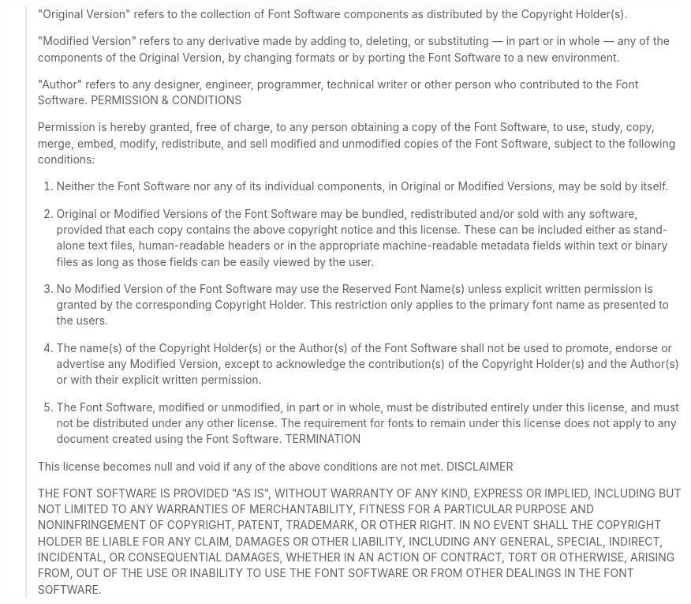 >
> "Original Version" refers to the collection of Font Software components as
> distributed by the Copyright Holder(s).
>
> "Modified Version" refers to any derivative made by adding to, deleting,
> or substituting — in part or in whole — any of the components of the
> Original Version, by changing formats or by porting the Font Software to a
> new environment.
>
> "Author" refers to any designer, engineer, programmer, technical
> writer or other person who contributed to the Font Software.
> PERMISSION & CONDITIONS
>
> Permission is hereby granted, free of charge, to any person obtaining
> a copy of the Font Software, to use, study, copy, merge, embed, modify,
> redistribute, and sell modified and unmodified copies of the Font
> Software, subject to the following conditions:
>
> 1.  Neither the Font Software nor any of its individual components,
>     in Original or Modified Versions, may be sold by itself.
>
> 2.  Original or Modified Versions of the Font Software may be bundled,
>     redistributed and/or sold with any software, provided that each copy
>     contains the above copyright notice and this license. These can be
>     included either as stand-alone text files, human-readable headers or
>     in the appropriate machine-readable metadata fields within text or
>     binary files as long as those fields can be easily viewed by the user.
>
> 3.  No Modified Version of the Font Software may use the Reserved Font
>     Name(s) unless explicit written permission is granted by the corresponding
>     Copyright Holder. This restriction only applies to the primary font name as
>     presented to the users.
>
> 4.  The name(s) of the Copyright Holder(s) or the Author(s) of the Font
>     Software shall not be used to promote, endorse or advertise any
>     Modified Version, except to acknowledge the contribution(s) of the
>     Copyright Holder(s) and the Author(s) or with their explicit written
>     permission.
>
> 5.  The Font Software, modified or unmodified, in part or in whole,
>     must be distributed entirely under this license, and must not be
>     distributed under any other license. The requirement for fonts to
>     remain under this license does not apply to any document created
>     using the Font Software.
>     TERMINATION
>
> This license becomes null and void if any of the above conditions are
> not met.
> DISCLAIMER
>
> THE FONT SOFTWARE IS PROVIDED "AS IS", WITHOUT WARRANTY OF ANY KIND,
> EXPRESS OR IMPLIED, INCLUDING BUT NOT LIMITED TO ANY WARRANTIES OF
> MERCHANTABILITY, FITNESS FOR A PARTICULAR PURPOSE AND NONINFRINGEMENT
> OF COPYRIGHT, PATENT, TRADEMARK, OR OTHER RIGHT. IN NO EVENT SHALL THE
> COPYRIGHT HOLDER BE LIABLE FOR ANY CLAIM, DAMAGES OR OTHER LIABILITY,
> INCLUDING ANY GENERAL, SPECIAL, INDIRECT, INCIDENTAL, OR CONSEQUENTIAL
> DAMAGES, WHETHER IN AN ACTION OF CONTRACT, TORT OR OTHERWISE, ARISING
> FROM, OUT OF THE USE OR INABILITY TO USE THE FONT SOFTWARE OR FROM
> OTHER DEALINGS IN THE FONT SOFTWARE.
